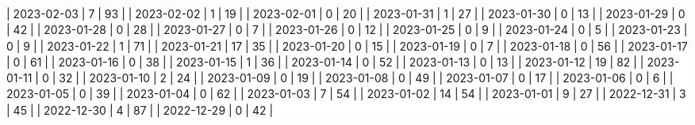 | 2023-02-03 | 7      | 93    |
| 2023-02-02 | 1      | 19    |
| 2023-02-01 | 0      | 20    |
| 2023-01-31 | 1      | 27    |
| 2023-01-30 | 0      | 13    |
| 2023-01-29 | 0      | 42    |
| 2023-01-28 | 0      | 28    |
| 2023-01-27 | 0      | 7     |
| 2023-01-26 | 0      | 12    |
| 2023-01-25 | 0      | 9     |
| 2023-01-24 | 0      | 5     |
| 2023-01-23 | 0      | 9     |
| 2023-01-22 | 1      | 71    |
| 2023-01-21 | 17     | 35    |
| 2023-01-20 | 0      | 15    |
| 2023-01-19 | 0      | 7     |
| 2023-01-18 | 0      | 56    |
| 2023-01-17 | 0      | 61    |
| 2023-01-16 | 0      | 38    |
| 2023-01-15 | 1      | 36    |
| 2023-01-14 | 0      | 52    |
| 2023-01-13 | 0      | 13    |
| 2023-01-12 | 19     | 82    |
| 2023-01-11 | 0      | 32    |
| 2023-01-10 | 2      | 24    |
| 2023-01-09 | 0      | 19    |
| 2023-01-08 | 0      | 49    |
| 2023-01-07 | 0      | 17    |
| 2023-01-06 | 0      | 6     |
| 2023-01-05 | 0      | 39    |
| 2023-01-04 | 0      | 62    |
| 2023-01-03 | 7      | 54    |
| 2023-01-02 | 14     | 54    |
| 2023-01-01 | 9      | 27    |
| 2022-12-31 | 3      | 45    |
| 2022-12-30 | 4      | 87    |
| 2022-12-29 | 0      | 42    |